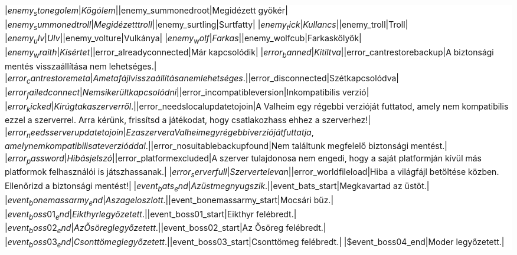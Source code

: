 |$enemy_stonegolem|Kőgólem|
|$enemy_summonedroot|Megidézett gyökér|
|$enemy_summonedtroll|Megidézett troll|
|$enemy_surtling|Surtfatty|
|$enemy_tick|Kullancs|
|$enemy_troll|Troll|
|$enemy_ulv|Ulv|
|$enemy_volture|Vulkánya|
|$enemy_wolf|Farkas|
|$enemy_wolfcub|Farkaskölyök|
|$enemy_wraith|Kísértet|
|$error_alreadyconnected|Már kapcsolódik|
|$error_banned|Kitiltva|
|$error_cantrestorebackup|A biztonsági mentés visszaállítása nem lehetséges.|
|$error_cantrestoremeta|A metafájl visszaállítása nem lehetséges.|
|$error_disconnected|Szétkapcsolódva|
|$error_failedconnect|Nem sikerült kapcsolódni|
|$error_incompatibleversion|Inkompatibilis verzió|
|$error_kicked|Kirúgtak a szerverről.|
|$error_needslocalupdatetojoin|A Valheim egy régebbi verzióját futtatod, amely nem kompatibilis ezzel a szerverrel. Arra kérünk, frissítsd a játékodat, hogy csatlakozhass ehhez a szerverhez!|
|$error_needsserverupdatetojoin|Ez a szerver a Valheim egy régebbi verzióját futtatja, amely nem kompatibilis a te verzióddal.|
|$error_nosuitablebackupfound|Nem találtunk megfelelő biztonsági mentést.|
|$error_password|Hibás jelszó|
|$error_platformexcluded|A szerver tulajdonosa nem engedi, hogy a saját platformján kívül más platformok felhasználói is játszhassanak.|
|$error_serverfull|Szerver tele van|
|$error_worldfileload|Hiba a világfájl betöltése közben. Ellenőrizd a biztonsági mentést!|
|$event_bats_end|Az üst megnyugszik.|
|$event_bats_start|Megkavartad az üstöt.|
|$event_bonemassarmy_end|A szag eloszlott.|
|$event_bonemassarmy_start|Mocsári bűz.|
|$event_boss01_end|Eikthyr legyőzetett.|
|$event_boss01_start|Eikthyr felébredt.|
|$event_boss02_end|Az Ősöreg legyőzetett.|
|$event_boss02_start|Az Ősöreg felébredt.|
|$event_boss03_end|Csonttömeg legyőzetett.|
|$event_boss03_start|Csonttömeg felébredt.|
|$event_boss04_end|Moder legyőzetett.|